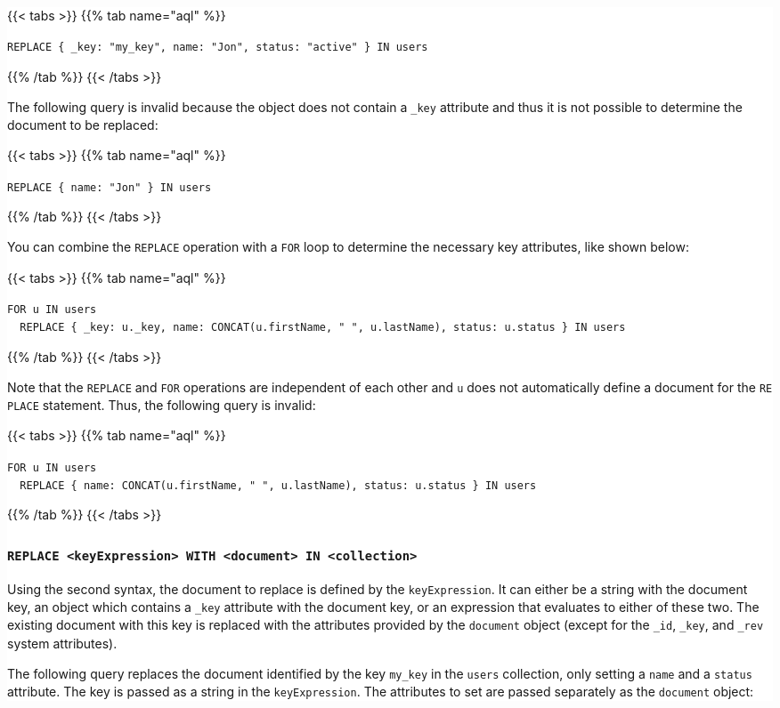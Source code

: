 {{< tabs >}}
{{% tab name="aql" %}}
```aql
REPLACE { _key: "my_key", name: "Jon", status: "active" } IN users
```
{{% /tab %}}
{{< /tabs >}}

The following query is invalid because the object does not contain a `_key`
attribute and thus it is not possible to determine the document to
be replaced:

{{< tabs >}}
{{% tab name="aql" %}}
```aql
REPLACE { name: "Jon" } IN users
```
{{% /tab %}}
{{< /tabs >}}

You can combine the `REPLACE` operation with a `FOR` loop to determine the
necessary key attributes, like shown below:

{{< tabs >}}
{{% tab name="aql" %}}
```aql
FOR u IN users
  REPLACE { _key: u._key, name: CONCAT(u.firstName, " ", u.lastName), status: u.status } IN users
```
{{% /tab %}}
{{< /tabs >}}

Note that the `REPLACE` and `FOR` operations are independent of each other and
`u` does not automatically define a document for the `REPLACE` statement.
Thus, the following query is invalid:

{{< tabs >}}
{{% tab name="aql" %}}
```aql
FOR u IN users
  REPLACE { name: CONCAT(u.firstName, " ", u.lastName), status: u.status } IN users
```
{{% /tab %}}
{{< /tabs >}}

### `REPLACE <keyExpression> WITH <document> IN <collection>`

Using the second syntax, the document to replace is defined by the
`keyExpression`. It can either be a string with the document key, an object
which contains a `_key` attribute with the document key, or an expression that
evaluates to either of these two. The existing document with this key is
replaced with the attributes provided by the `document` object (except for
the `_id`, `_key`, and `_rev` system attributes).

The following query replaces the document identified by the key `my_key` in the
`users` collection, only setting a `name` and a `status` attribute. The key is
passed as a string in the `keyExpression`. The attributes to set are passed
separately as the `document` object:

